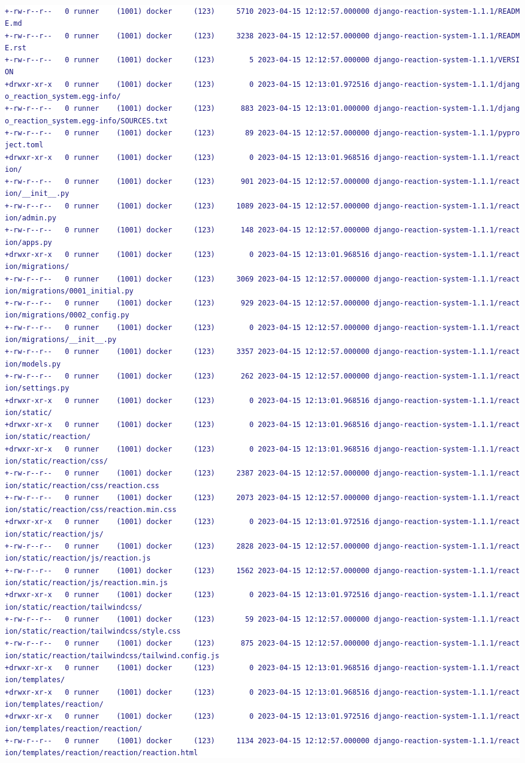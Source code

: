 ```diff
+-rw-r--r--   0 runner    (1001) docker     (123)     5710 2023-04-15 12:12:57.000000 django-reaction-system-1.1.1/README.md
+-rw-r--r--   0 runner    (1001) docker     (123)     3238 2023-04-15 12:12:57.000000 django-reaction-system-1.1.1/README.rst
+-rw-r--r--   0 runner    (1001) docker     (123)        5 2023-04-15 12:12:57.000000 django-reaction-system-1.1.1/VERSION
+drwxr-xr-x   0 runner    (1001) docker     (123)        0 2023-04-15 12:13:01.972516 django-reaction-system-1.1.1/django_reaction_system.egg-info/
+-rw-r--r--   0 runner    (1001) docker     (123)      883 2023-04-15 12:13:01.000000 django-reaction-system-1.1.1/django_reaction_system.egg-info/SOURCES.txt
+-rw-r--r--   0 runner    (1001) docker     (123)       89 2023-04-15 12:12:57.000000 django-reaction-system-1.1.1/pyproject.toml
+drwxr-xr-x   0 runner    (1001) docker     (123)        0 2023-04-15 12:13:01.968516 django-reaction-system-1.1.1/reaction/
+-rw-r--r--   0 runner    (1001) docker     (123)      901 2023-04-15 12:12:57.000000 django-reaction-system-1.1.1/reaction/__init__.py
+-rw-r--r--   0 runner    (1001) docker     (123)     1089 2023-04-15 12:12:57.000000 django-reaction-system-1.1.1/reaction/admin.py
+-rw-r--r--   0 runner    (1001) docker     (123)      148 2023-04-15 12:12:57.000000 django-reaction-system-1.1.1/reaction/apps.py
+drwxr-xr-x   0 runner    (1001) docker     (123)        0 2023-04-15 12:13:01.968516 django-reaction-system-1.1.1/reaction/migrations/
+-rw-r--r--   0 runner    (1001) docker     (123)     3069 2023-04-15 12:12:57.000000 django-reaction-system-1.1.1/reaction/migrations/0001_initial.py
+-rw-r--r--   0 runner    (1001) docker     (123)      929 2023-04-15 12:12:57.000000 django-reaction-system-1.1.1/reaction/migrations/0002_config.py
+-rw-r--r--   0 runner    (1001) docker     (123)        0 2023-04-15 12:12:57.000000 django-reaction-system-1.1.1/reaction/migrations/__init__.py
+-rw-r--r--   0 runner    (1001) docker     (123)     3357 2023-04-15 12:12:57.000000 django-reaction-system-1.1.1/reaction/models.py
+-rw-r--r--   0 runner    (1001) docker     (123)      262 2023-04-15 12:12:57.000000 django-reaction-system-1.1.1/reaction/settings.py
+drwxr-xr-x   0 runner    (1001) docker     (123)        0 2023-04-15 12:13:01.968516 django-reaction-system-1.1.1/reaction/static/
+drwxr-xr-x   0 runner    (1001) docker     (123)        0 2023-04-15 12:13:01.968516 django-reaction-system-1.1.1/reaction/static/reaction/
+drwxr-xr-x   0 runner    (1001) docker     (123)        0 2023-04-15 12:13:01.968516 django-reaction-system-1.1.1/reaction/static/reaction/css/
+-rw-r--r--   0 runner    (1001) docker     (123)     2387 2023-04-15 12:12:57.000000 django-reaction-system-1.1.1/reaction/static/reaction/css/reaction.css
+-rw-r--r--   0 runner    (1001) docker     (123)     2073 2023-04-15 12:12:57.000000 django-reaction-system-1.1.1/reaction/static/reaction/css/reaction.min.css
+drwxr-xr-x   0 runner    (1001) docker     (123)        0 2023-04-15 12:13:01.972516 django-reaction-system-1.1.1/reaction/static/reaction/js/
+-rw-r--r--   0 runner    (1001) docker     (123)     2828 2023-04-15 12:12:57.000000 django-reaction-system-1.1.1/reaction/static/reaction/js/reaction.js
+-rw-r--r--   0 runner    (1001) docker     (123)     1562 2023-04-15 12:12:57.000000 django-reaction-system-1.1.1/reaction/static/reaction/js/reaction.min.js
+drwxr-xr-x   0 runner    (1001) docker     (123)        0 2023-04-15 12:13:01.972516 django-reaction-system-1.1.1/reaction/static/reaction/tailwindcss/
+-rw-r--r--   0 runner    (1001) docker     (123)       59 2023-04-15 12:12:57.000000 django-reaction-system-1.1.1/reaction/static/reaction/tailwindcss/style.css
+-rw-r--r--   0 runner    (1001) docker     (123)      875 2023-04-15 12:12:57.000000 django-reaction-system-1.1.1/reaction/static/reaction/tailwindcss/tailwind.config.js
+drwxr-xr-x   0 runner    (1001) docker     (123)        0 2023-04-15 12:13:01.968516 django-reaction-system-1.1.1/reaction/templates/
+drwxr-xr-x   0 runner    (1001) docker     (123)        0 2023-04-15 12:13:01.968516 django-reaction-system-1.1.1/reaction/templates/reaction/
+drwxr-xr-x   0 runner    (1001) docker     (123)        0 2023-04-15 12:13:01.972516 django-reaction-system-1.1.1/reaction/templates/reaction/reaction/
+-rw-r--r--   0 runner    (1001) docker     (123)     1134 2023-04-15 12:12:57.000000 django-reaction-system-1.1.1/reaction/templates/reaction/reaction/reaction.html
```